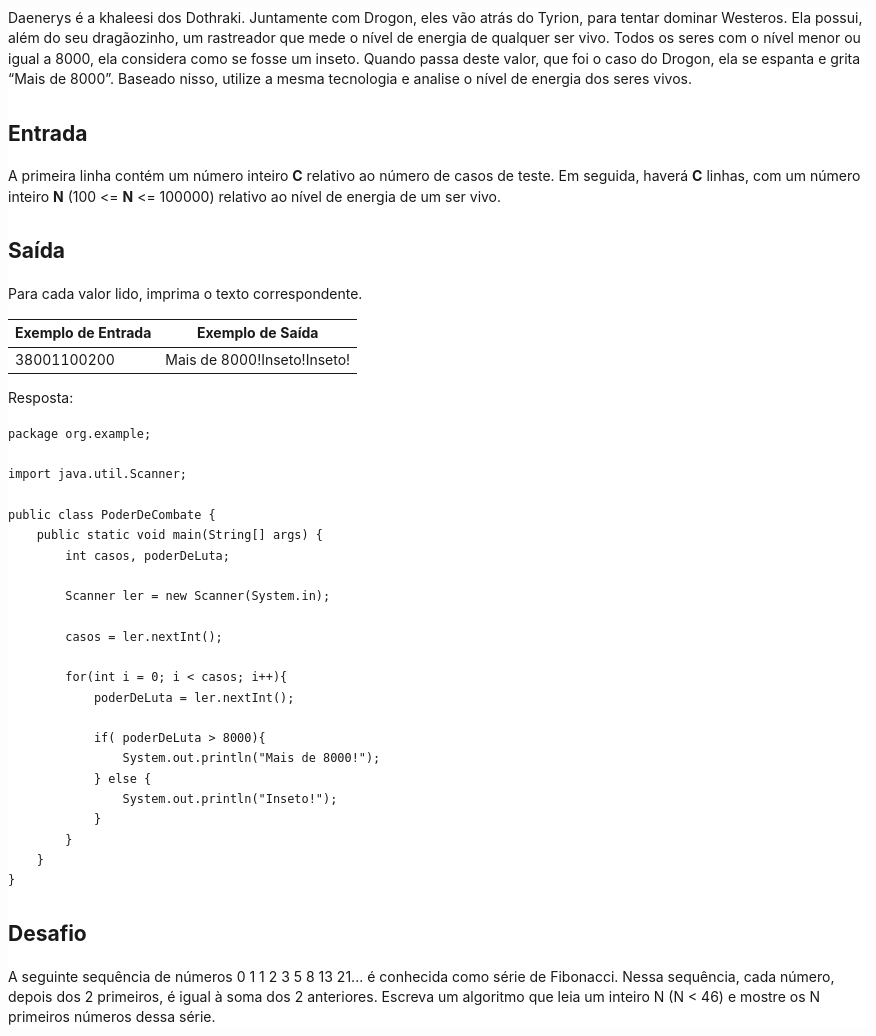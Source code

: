 Daenerys é a khaleesi dos Dothraki. Juntamente com Drogon, eles vão atrás do Tyrion, para tentar dominar Westeros. Ela possui, além do seu dragãozinho, um rastreador que mede o nível de energia de qualquer ser vivo. Todos os seres com o nível menor ou igual a 8000, ela considera como se fosse um inseto. Quando passa deste valor, que foi o caso do Drogon, ela se espanta e grita “Mais de 8000”. Baseado nisso, utilize a mesma tecnologia e analise o nível de energia dos seres vivos.

## **Entrada**

A primeira linha contém um número inteiro **C** relativo ao número de casos de teste. Em seguida, haverá **C** linhas, com um número inteiro **N** (100 <= **N** <= 100000) relativo ao nível de energia de um ser vivo.

## **Saída**

Para cada valor lido, imprima o texto correspondente.

| Exemplo de Entrada | Exemplo de Saída |
| --- | --- |
| 38001100200 | Mais de 8000!Inseto!Inseto! |

Resposta:

```
package org.example;

import java.util.Scanner;

public class PoderDeCombate {
    public static void main(String[] args) {
        int casos, poderDeLuta;

        Scanner ler = new Scanner(System.in);

        casos = ler.nextInt();

        for(int i = 0; i < casos; i++){
            poderDeLuta = ler.nextInt();

            if( poderDeLuta > 8000){
                System.out.println("Mais de 8000!");
            } else {
                System.out.println("Inseto!");
            }
        }
    }
}
```

## **Desafio**

A seguinte sequência de números 0 1 1 2 3 5 8 13 21... é conhecida como série de Fibonacci. Nessa sequência, cada número, depois dos 2 primeiros, é igual à soma dos 2 anteriores. Escreva um algoritmo que leia um inteiro N (N < 46) e mostre os N primeiros números dessa série.
